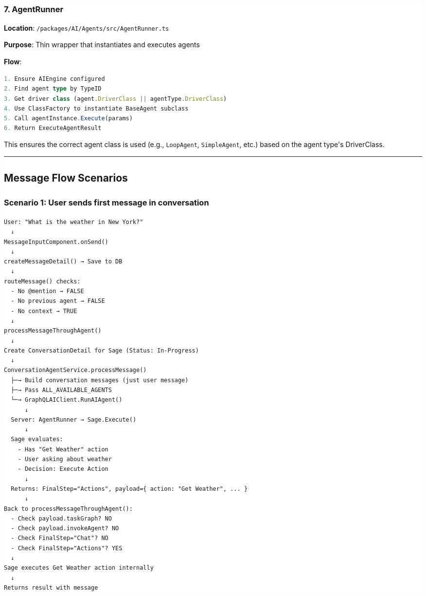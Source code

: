 
### 7. AgentRunner

**Location**: `/packages/AI/Agents/src/AgentRunner.ts`

**Purpose**: Thin wrapper that instantiates and executes agents

**Flow**:
```typescript
1. Ensure AIEngine configured
2. Find agent type by TypeID
3. Get driver class (agent.DriverClass || agentType.DriverClass)
4. Use ClassFactory to instantiate BaseAgent subclass
5. Call agentInstance.Execute(params)
6. Return ExecuteAgentResult
```

This ensures the correct agent class is used (e.g., `LoopAgent`, `SimpleAgent`, etc.) based on the agent type's DriverClass.

---

## Message Flow Scenarios

### Scenario 1: User sends first message in conversation

```
User: "What is the weather in New York?"
  ↓
MessageInputComponent.onSend()
  ↓
createMessageDetail() → Save to DB
  ↓
routeMessage() checks:
  - No @mention → FALSE
  - No previous agent → FALSE
  - No context → TRUE
  ↓
processMessageThroughAgent()
  ↓
Create ConversationDetail for Sage (Status: In-Progress)
  ↓
ConversationAgentService.processMessage()
  ├─→ Build conversation messages (just user message)
  ├─→ Pass ALL_AVAILABLE_AGENTS
  └─→ GraphQLAIClient.RunAIAgent()
      ↓
  Server: AgentRunner → Sage.Execute()
      ↓
  Sage evaluates:
    - Has "Get Weather" action
    - User asking about weather
    - Decision: Execute Action
      ↓
  Returns: FinalStep="Actions", payload={ action: "Get Weather", ... }
      ↓
Back to processMessageThroughAgent():
  - Check payload.taskGraph? NO
  - Check payload.invokeAgent? NO
  - Check FinalStep="Chat"? NO
  - Check FinalStep="Actions"? YES
  ↓
Sage executes Get Weather action internally
  ↓
Returns result with message
```